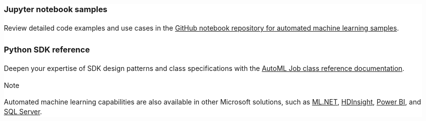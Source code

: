 ### Jupyter notebook samples

Review detailed code examples and use cases in the [GitHub notebook repository for automated machine learning samples](https://github.com/Azure/azureml-examples/tree/main/sdk/python/jobs/automl-standalone-jobs).

### Python SDK reference

Deepen your expertise of SDK design patterns and class specifications with the [AutoML Job class reference documentation](/python/api/azure-ai-ml/azure.ai.ml.automl).

> [!NOTE]
> Automated machine learning capabilities are also available in other Microsoft solutions, such as
[ML.NET](/dotnet/machine-learning/automl-overview),
[HDInsight](/azure/hdinsight/spark/apache-spark-run-machine-learning-automl), [Power BI](/power-bi/service-machine-learning-automated), and [SQL Server](https://cloudblogs.microsoft.com/sqlserver/2019/01/09/how-to-automate-machine-learning-on-sql-server-2019-big-data-clusters/).
